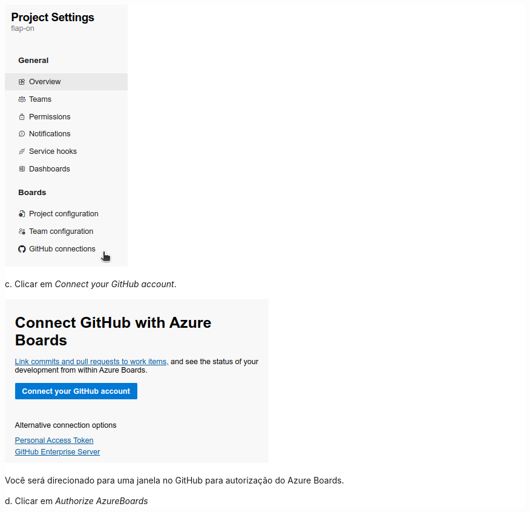 ![](/capitulo5-azure-devops/imagens/topico6/menu-github-connections.png)

c. Clicar em _Connect your GitHub account_.

![](/capitulo5-azure-devops/imagens/topico6/connect-your-github-account.png)

Você será direcionado para uma janela no GitHub para  autorização do Azure Boards.

d. Clicar em _Authorize AzureBoards_
